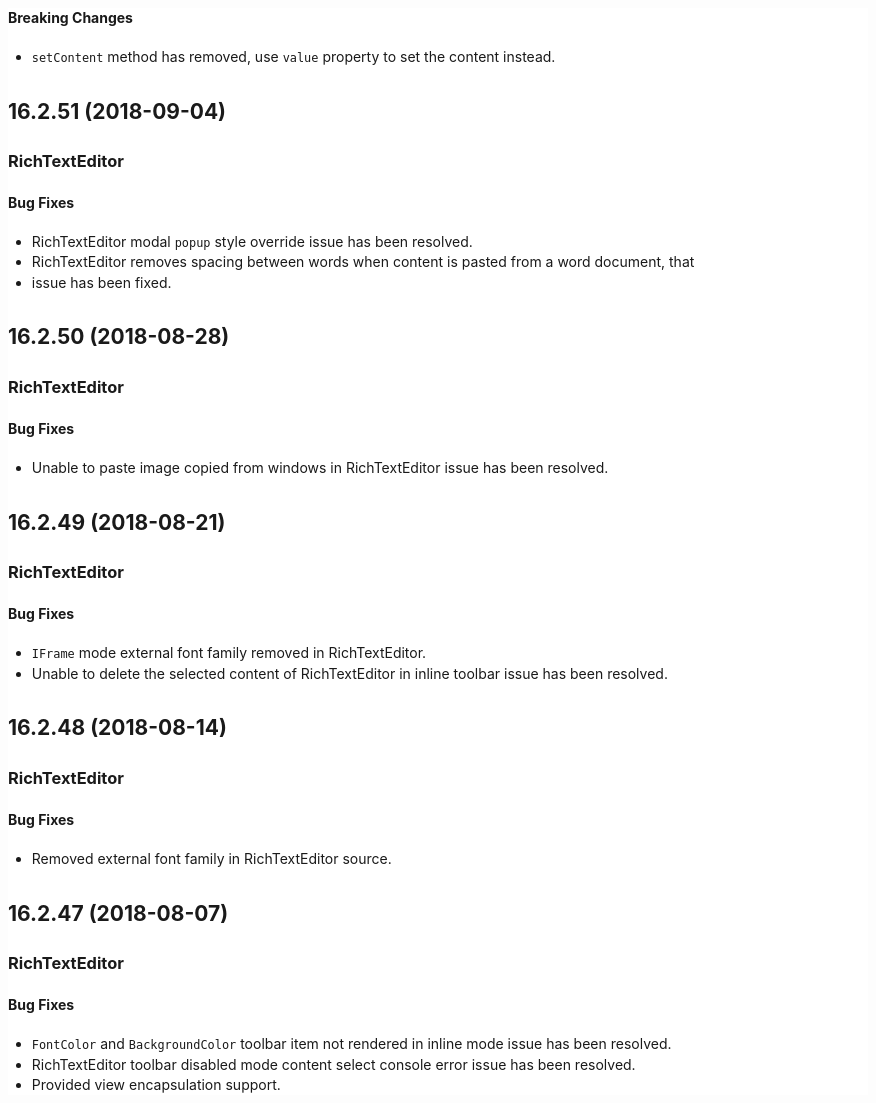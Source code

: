 #### Breaking Changes

- `setContent` method has removed, use `value` property to set the content instead.

## 16.2.51 (2018-09-04)

### RichTextEditor

#### Bug Fixes

- RichTextEditor modal `popup` style override issue has been resolved.
- RichTextEditor removes spacing between words when content is pasted from a word document, that
- issue has been fixed.

## 16.2.50 (2018-08-28)

### RichTextEditor

#### Bug Fixes

- Unable to paste image copied from windows in RichTextEditor issue has been resolved.

## 16.2.49 (2018-08-21)

### RichTextEditor

#### Bug Fixes

- `IFrame` mode external font family removed in RichTextEditor.
- Unable to delete the selected content of RichTextEditor in inline toolbar issue has been resolved.

## 16.2.48 (2018-08-14)

### RichTextEditor

#### Bug Fixes

- Removed external font family in RichTextEditor source.

## 16.2.47 (2018-08-07)

### RichTextEditor

#### Bug Fixes

- `FontColor` and `BackgroundColor` toolbar item not rendered in inline mode issue has been resolved.
- RichTextEditor toolbar disabled mode content select console error issue has been resolved.
- Provided view encapsulation support.
